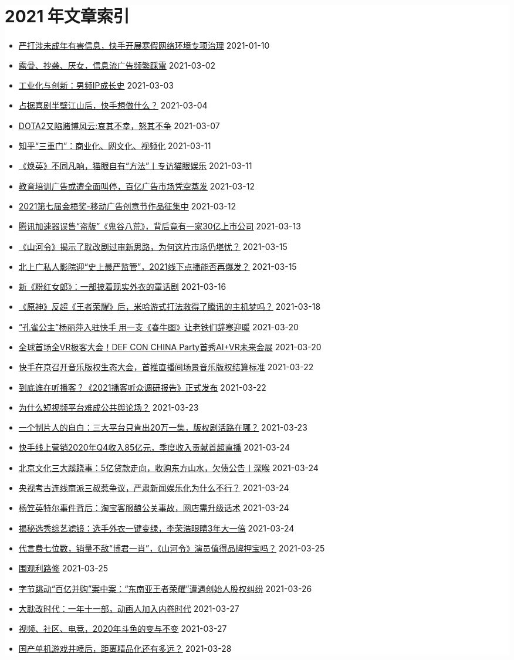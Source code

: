 # 2021 年文章索引

- [严打涉未成年有害信息，快手开展寒假网络环境专项治理](/blog/2021/20210110_3311.md) 2021-01-10

- [露骨、抄袭、厌女，信息流广告频繁踩雷](/blog/2021/20210302_3360.md) 2021-03-02

- [工业化与创新：男频IP成长史](/blog/2021/20210303_3361.md) 2021-03-03

- [占据喜剧半壁江山后，快手想做什么？](/blog/2021/20210304_3362.md) 2021-03-04

- [DOTA2又陷赌博风云:哀其不幸，怒其不争](/blog/2021/20210307_3365.md) 2021-03-07

- [知乎“三重门”：商业化、网文化、视频化](/blog/2021/20210311_3312.md) 2021-03-11

- [《焕英》不同凡响，猫眼自有“方法”丨专访猫眼娱乐](/blog/2021/20210311_3313.md) 2021-03-11

- [教育培训广告或遭全面叫停，百亿广告市场凭空蒸发](/blog/2021/20210312_3315.md) 2021-03-12

- [2021第七届金梧奖-移动广告创意节作品征集中](/blog/2021/20210312_3319.md) 2021-03-12

- [腾讯加速器误售“盗版”《鬼谷八荒》，背后竟有一家30亿上市公司](/blog/2021/20210313_3320.md) 2021-03-13

- [《山河令》揭示了耽改剧过审新思路，为何这片市场仍堪忧？](/blog/2021/20210315_3356.md) 2021-03-15

- [北上广私人影院迎“史上最严监管”，2021线下点播能否再爆发？](/blog/2021/20210315_3357.md) 2021-03-15

- [新《粉红女郎》：一部披着现实外衣的童话剧](/blog/2021/20210316_3355.md) 2021-03-16

- [《原神》反超《王者荣耀》后，米哈游式打法救得了腾讯的主机梦吗？](/blog/2021/20210318_3321.md) 2021-03-18

- [“孔雀公主”杨丽萍入驻快手 用一支《春牛图》让老铁们辞寒迎暖](/blog/2021/20210320_3323.md) 2021-03-20

- [全球首场全VR极客大会！DEF CON CHINA Party首秀AI+VR未来会展](/blog/2021/20210320_3324.md) 2021-03-20

- [快手在京召开音乐版权生态大会，首推直播间场景音乐版权结算标准](/blog/2021/20210322_3325.md) 2021-03-22

- [到底谁在听播客？《2021播客听众调研报告》正式发布](/blog/2021/20210322_3326.md) 2021-03-22

- [为什么短视频平台难成公共舆论场？](/blog/2021/20210323_3333.md) 2021-03-23

- [一个制片人的自白：三大平台只肯出20万一集，版权剧活路在哪？](/blog/2021/20210323_3354.md) 2021-03-23

- [快手线上营销2020年Q4收入85亿元，季度收入贡献首超直播](/blog/2021/20210324_3327.md) 2021-03-24

- [北京文化三大蹊跷事：5亿贷款走向，收购东方山水，欠债公告丨深喉](/blog/2021/20210324_3350.md) 2021-03-24

- [央视考古连线南派三叔惹争议，严肃新闻娱乐化为什么不行？](/blog/2021/20210324_3351.md) 2021-03-24

- [杨笠英特尔事件背后：淘宝客服酿公关事故，网店需升级话术](/blog/2021/20210324_3352.md) 2021-03-24

- [揭秘选秀综艺滤镜：选手外衣一键变绿，李荣浩眼睛3年大一倍](/blog/2021/20210324_3353.md) 2021-03-24

- [代言费七位数，销量不敌“博君一肖”，《山河令》演员值得品牌押宝吗？](/blog/2021/20210325_3348.md) 2021-03-25

- [围观利路修](/blog/2021/20210325_3349.md) 2021-03-25

- [字节跳动“百亿并购”案中案：“东南亚王者荣耀”遭遇创始人股权纠纷](/blog/2021/20210326_3339.md) 2021-03-26

- [大耽改时代：一年十一部，动画人加入内卷时代](/blog/2021/20210327_3337.md) 2021-03-27

- [视频、社区、电竞，2020年斗鱼的变与不变](/blog/2021/20210327_3338.md) 2021-03-27

- [国产单机游戏井喷后，距离精品化还有多远？](/blog/2021/20210328_3335.md) 2021-03-28
